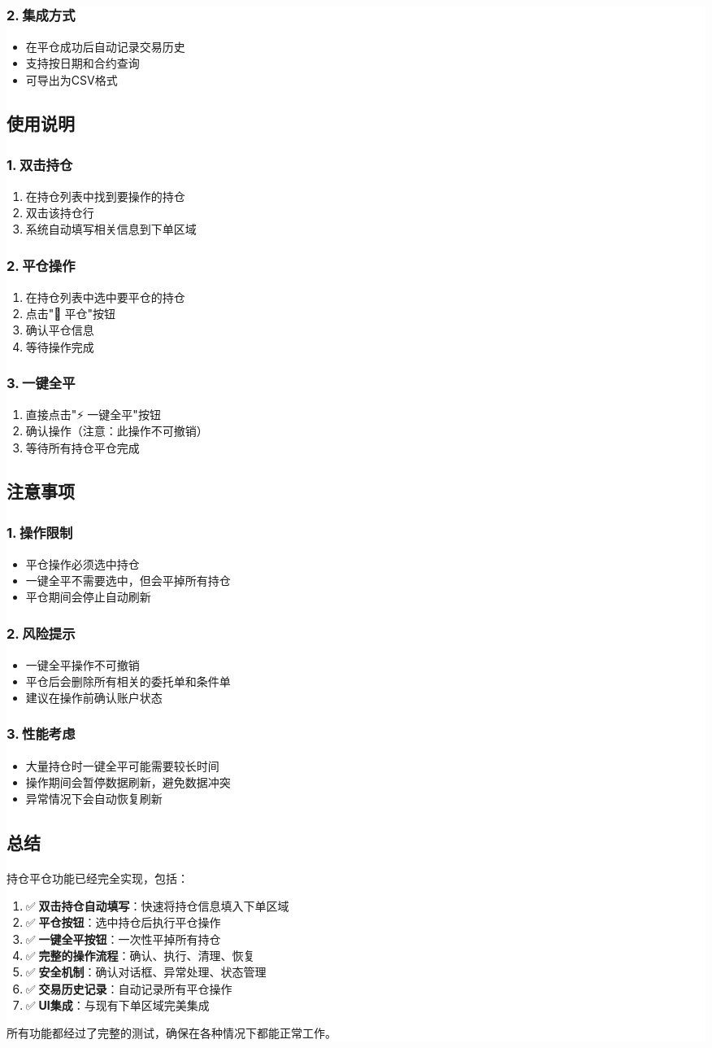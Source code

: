 ### 2. 集成方式
- 在平仓成功后自动记录交易历史
- 支持按日期和合约查询
- 可导出为CSV格式

## 使用说明

### 1. 双击持仓
1. 在持仓列表中找到要操作的持仓
2. 双击该持仓行
3. 系统自动填写相关信息到下单区域

### 2. 平仓操作
1. 在持仓列表中选中要平仓的持仓
2. 点击"🔴 平仓"按钮
3. 确认平仓信息
4. 等待操作完成

### 3. 一键全平
1. 直接点击"⚡ 一键全平"按钮
2. 确认操作（注意：此操作不可撤销）
3. 等待所有持仓平仓完成

## 注意事项

### 1. 操作限制
- 平仓操作必须选中持仓
- 一键全平不需要选中，但会平掉所有持仓
- 平仓期间会停止自动刷新

### 2. 风险提示
- 一键全平操作不可撤销
- 平仓后会删除所有相关的委托单和条件单
- 建议在操作前确认账户状态

### 3. 性能考虑
- 大量持仓时一键全平可能需要较长时间
- 操作期间会暂停数据刷新，避免数据冲突
- 异常情况下会自动恢复刷新

## 总结

持仓平仓功能已经完全实现，包括：

1. ✅ **双击持仓自动填写**：快速将持仓信息填入下单区域
2. ✅ **平仓按钮**：选中持仓后执行平仓操作
3. ✅ **一键全平按钮**：一次性平掉所有持仓
4. ✅ **完整的操作流程**：确认、执行、清理、恢复
5. ✅ **安全机制**：确认对话框、异常处理、状态管理
6. ✅ **交易历史记录**：自动记录所有平仓操作
7. ✅ **UI集成**：与现有下单区域完美集成

所有功能都经过了完整的测试，确保在各种情况下都能正常工作。
